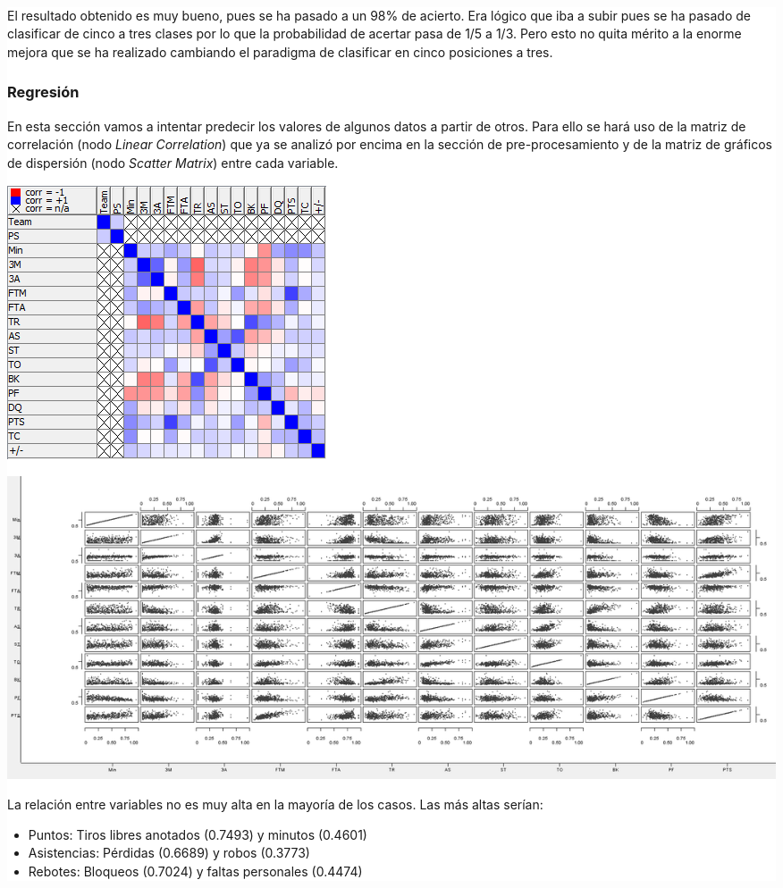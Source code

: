 El resultado obtenido es muy bueno, pues se ha pasado a un 98% de acierto. Era lógico que iba a subir pues se ha pasado de clasificar de cinco a tres clases por lo que la probabilidad de acertar pasa de 1/5 a 1/3. Pero esto no quita mérito a la enorme mejora que se ha realizado cambiando el paradigma de clasificar en cinco posiciones a tres.

### Regresión

En esta sección vamos a intentar predecir los valores de algunos datos a partir de otros. Para ello se hará uso de la matriz de correlación (nodo *Linear Correlation*) que ya se analizó por encima en la sección de pre-procesamiento y de la matriz de gráficos de dispersión (nodo *Scatter Matrix*) entre cada variable.

!["Matriz de correlación"](img/regresion/correlation-matrix.png)

!["Matriz de gráficos de dispersión"](img/regresion/scatter-matrix.png)

La relación entre variables no es muy alta en la mayoría de los casos. Las más altas serían:

* Puntos: Tiros libres anotados (0.7493) y minutos (0.4601)
* Asistencias: Pérdidas (0.6689) y robos (0.3773)
* Rebotes: Bloqueos (0.7024) y faltas personales (0.4474)
